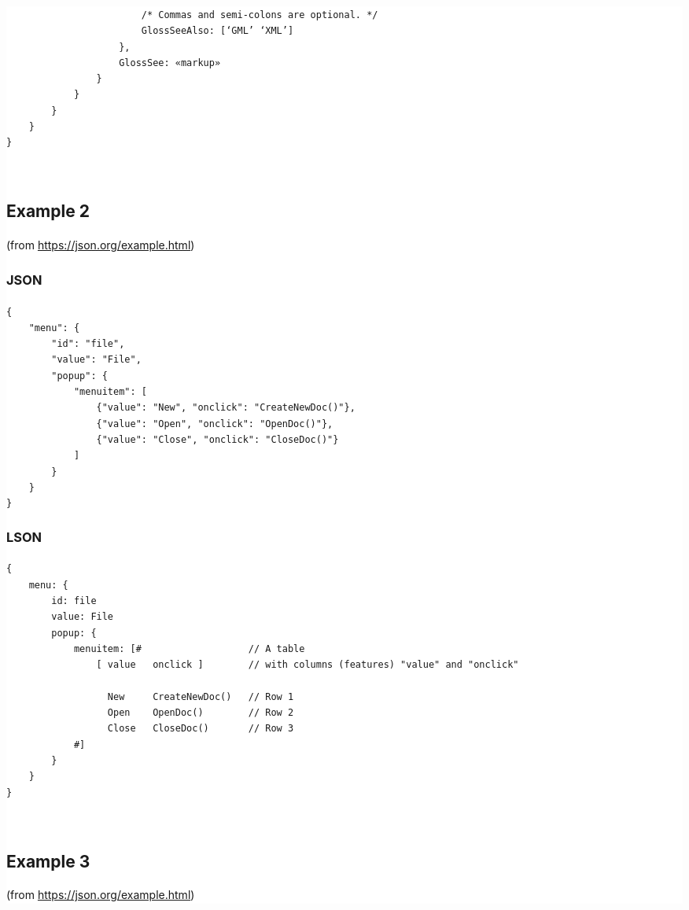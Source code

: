                             /* Commas and semi-colons are optional. */
                            GlossSeeAlso: [‘GML’ ‘XML’]
                        },
                        GlossSee: «markup»
                    }
                }
            }
        }
    }

<br>

Example 2
----------
(from https://json.org/example.html)

### JSON
    {
        "menu": {
            "id": "file",
            "value": "File",
            "popup": {
                "menuitem": [
                    {"value": "New", "onclick": "CreateNewDoc()"},
                    {"value": "Open", "onclick": "OpenDoc()"},
                    {"value": "Close", "onclick": "CloseDoc()"}
                ]
            }
        }
    }

### LSON
    {
        menu: {
            id: file
            value: File
            popup: {
                menuitem: [#                   // A table
                    [ value   onclick ]        // with columns (features) "value" and "onclick"

                      New     CreateNewDoc()   // Row 1
                      Open    OpenDoc()        // Row 2
                      Close   CloseDoc()       // Row 3
                #]
            }
        }
    }

<br>

Example 3
----------
(from https://json.org/example.html)


[1]: #example-1
[2]: #example-2
[3]: #example-3
[4]: #example-4
[5]: #example-5
[6]: #example-6